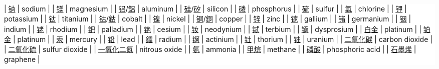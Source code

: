 | [钠](钠.md) | sodium |
| [镁](镁.md) | magnesium |
| [铝](铝.md)/[鋁](鋁.md) | aluminum |
| [硅](硅.md)/[矽](矽.md) | silicon |
| [磷](磷.md) | phosphorus |
| [硫](硫.md) | sulfur |
| [氯](氯.md) | chlorine |
| [钾](钾.md) | potassium |
| [钛](钛.md) | titanium |
| [钴](钴.md)/[鈷](鈷.md) | cobalt |
| [镍](镍.md) | nickel |
| [铜](铜.md)/[銅](銅.md) | copper |
| [锌](锌.md) | zinc |
| [镓](镓.md) | gallium |
| [锗](锗.md) | germanium |
| [铟](铟.md) | indium |
| [铑](铑.md) | rhodium |
| [钯](钯.md) | palladium |
| [铯](铯.md) | cesium |
| [钕](钕.md) | neodynium |
| [铽](铽.md) | terbium |
| [镝](镝.md) | dysprosium |
| [白金](白金.md) | platinum |
| [铂金](铂金.md) | platinum |
| [汞](汞.md) | mercury |
| [铅](铅.md) | lead |
| [鐳](鐳.md) | radium |
| [锕](锕.md) | actinium |
| [钍](钍.md) | thorium |
| [铀](铀.md) | uranium |
| [二氧化碳](二氧化碳.md) | carbon dioxide |
| [二氧化硫](二氧化硫.md) | sulfur dioxide |
| [一氧化二氮](一氧化二氮.md) | nitrous oxide |
| [氨](氨.md) | ammonia |
| [甲烷](甲烷.md) | methane |
| [磷酸](磷酸.md) | phosphoric acid |
| [石墨烯](石墨烯.md) | graphene |